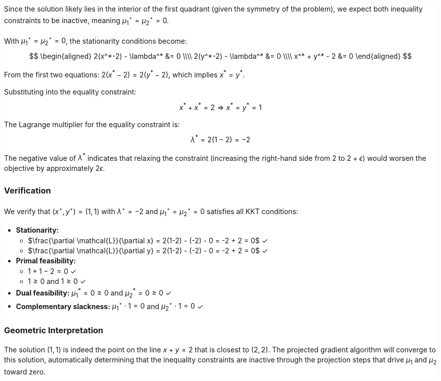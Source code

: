 Since the solution likely lies in the interior of the first quadrant (given the symmetry of the problem), we expect both inequality constraints to be inactive, meaning $\mu_1^\star = \mu_2^\star = 0$.

With $\mu_1^\star = \mu_2^\star = 0$, the stationarity conditions become:
$$
\begin{aligned}
2(x^*-2) - \lambda^* &= 0 \\\\
2(y^*-2) - \lambda^* &= 0 \\\\
x^* + y^* - 2 &= 0
\end{aligned}
$$

From the first two equations: $2(x^*-2) = 2(y^*-2)$, which implies $x^* = y^*$.

Substituting into the equality constraint:
$$x^* + x^* = 2 \Rightarrow x^* = y^* = 1$$

The Lagrange multiplier for the equality constraint is:
$$\lambda^* = 2(1-2) = -2$$

The negative value of $\lambda^*$ indicates that relaxing the constraint (increasing the right-hand side from 2 to $2 + \epsilon$) would worsen the objective by approximately $2\epsilon$.

### Verification

We verify that $(x^\star, y^\star) = (1, 1)$ with $\lambda^\star = -2$ and $\mu_1^\star = \mu_2^\star = 0$ satisfies all KKT conditions:

- **Stationarity:** 
  - $\frac{\partial \mathcal{L}}{\partial x} = 2(1-2) - (-2) - 0 = -2 + 2 = 0$ ✓
  - $\frac{\partial \mathcal{L}}{\partial y} = 2(1-2) - (-2) - 0 = -2 + 2 = 0$ ✓
- **Primal feasibility:** 
  - $1 + 1 - 2 = 0$ ✓
  - $1 \geq 0$ and $1 \geq 0$ ✓
- **Dual feasibility:** $\mu_1^* = 0 \geq 0$ and $\mu_2^* = 0 \geq 0$ ✓
- **Complementary slackness:** $\mu_1^\star \cdot 1 = 0$ and $\mu_2^\star \cdot 1 = 0$ ✓

### Geometric Interpretation

The solution $(1,1)$ is indeed the point on the line $x + y = 2$ that is closest to $(2,2)$. The projected gradient algorithm will converge to this solution, automatically determining that the inequality constraints are inactive through the projection steps that drive $\mu_1$ and $\mu_2$ toward zero.
